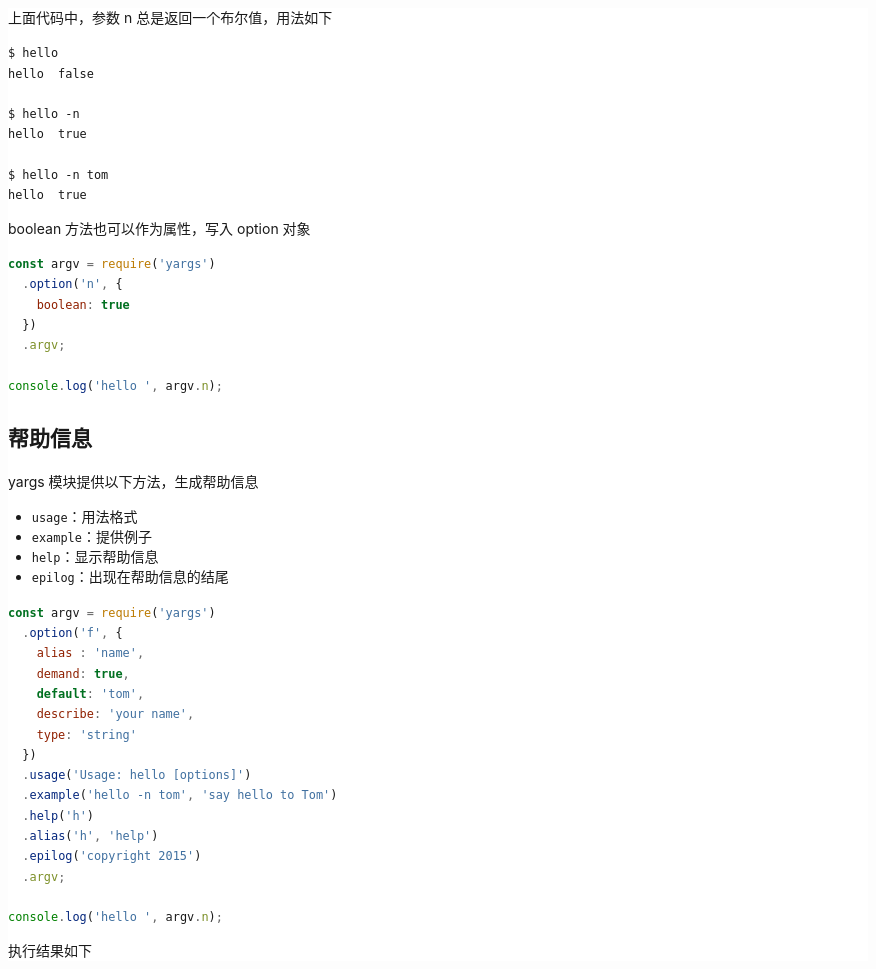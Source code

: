 上面代码中，参数 n 总是返回一个布尔值，用法如下

```shell
$ hello
hello  false

$ hello -n
hello  true

$ hello -n tom
hello  true
```

boolean 方法也可以作为属性，写入 option 对象

```javascript
const argv = require('yargs')
  .option('n', {
    boolean: true
  })
  .argv;

console.log('hello ', argv.n);
```

## 帮助信息

yargs 模块提供以下方法，生成帮助信息

- `usage`：用法格式
- `example`：提供例子
- `help`：显示帮助信息
- `epilog`：出现在帮助信息的结尾

```javascript
const argv = require('yargs')
  .option('f', {
    alias : 'name',
    demand: true,
    default: 'tom',
    describe: 'your name',
    type: 'string'
  })
  .usage('Usage: hello [options]')
  .example('hello -n tom', 'say hello to Tom')
  .help('h')
  .alias('h', 'help')
  .epilog('copyright 2015')
  .argv;

console.log('hello ', argv.n);
```

执行结果如下
